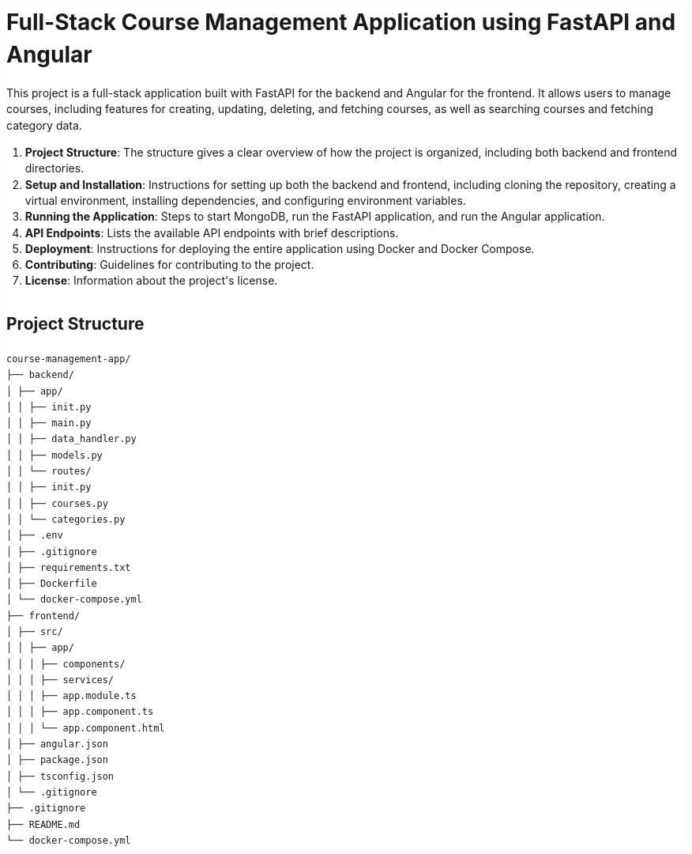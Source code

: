 # Full-Stack Course Management Application using FastAPI and Angular

This project is a full-stack application built with FastAPI for the backend and Angular for the frontend. It allows users to manage courses, including features for creating, updating, deleting, and fetching courses, as well as searching courses and fetching category data.

1. **Project Structure**: The structure gives a clear overview of how the project is organized, including both backend and frontend directories.
2. **Setup and Installation**: Instructions for setting up both the backend and frontend, including cloning the repository, creating a virtual environment, installing dependencies, and configuring environment variables.
3. **Running the Application**: Steps to start MongoDB, run the FastAPI application, and run the Angular application.
4. **API Endpoints**: Lists the available API endpoints with brief descriptions.
5. **Deployment**: Instructions for deploying the entire application using Docker and Docker Compose.
6. **Contributing**: Guidelines for contributing to the project.
7. **License**: Information about the project's license.

## Project Structure

```
course-management-app/
├── backend/
│ ├── app/
│ │ ├── init.py
│ │ ├── main.py
│ │ ├── data_handler.py
│ │ ├── models.py
│ │ └── routes/
│ │ ├── init.py
│ │ ├── courses.py
│ │ └── categories.py
│ ├── .env
│ ├── .gitignore
│ ├── requirements.txt
│ ├── Dockerfile
│ └── docker-compose.yml
├── frontend/
│ ├── src/
│ │ ├── app/
│ │ │ ├── components/
│ │ │ ├── services/
│ │ │ ├── app.module.ts
│ │ │ ├── app.component.ts
│ │ │ └── app.component.html
│ ├── angular.json
│ ├── package.json
│ ├── tsconfig.json
│ └── .gitignore
├── .gitignore
├── README.md
└── docker-compose.yml
```
